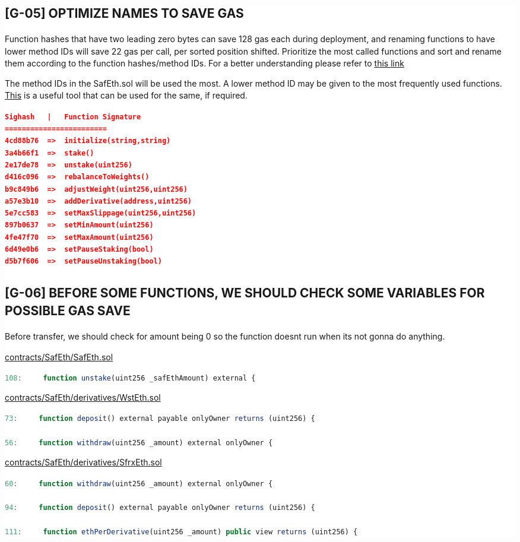 ## [G-05] OPTIMIZE NAMES TO SAVE GAS
Function hashes that have two leading zero bytes can save 128 gas each during deployment, and renaming functions to have lower method IDs will save 22 gas per call, per sorted position shifted. Prioritize the most called functions and sort and rename them according to the function hashes/method IDs. For a better understanding please refer to [this link](https://medium.com/joyso/solidity-how-does-function-name-affect-gas-consumption-in-smart-contract-47d270d8ac92)

The method IDs in the SafEth.sol will be used the most. A lower method ID may be given to the most frequently used functions. [This](https://emn178.github.io/solidity-optimize-name/) is a useful tool that can be used for the same, if required.

```json
Sighash   |   Function Signature
========================
4cd88b76  =>  initialize(string,string)
3a4b66f1  =>  stake()
2e17de78  =>  unstake(uint256)
d416c096  =>  rebalanceToWeights()
b9c849b6  =>  adjustWeight(uint256,uint256)
a57e3b10  =>  addDerivative(address,uint256)
5e7cc583  =>  setMaxSlippage(uint256,uint256)
897b0637  =>  setMinAmount(uint256)
4fe47f70  =>  setMaxAmount(uint256)
6d49e0b6  =>  setPauseStaking(bool)
d5b7f606  =>  setPauseUnstaking(bool)
```

## [G-06] BEFORE SOME FUNCTIONS, WE SHOULD CHECK SOME VARIABLES FOR POSSIBLE GAS SAVE
Before transfer, we should check for amount being 0 so the function doesnt run when its not gonna do anything.

[contracts/SafEth/SafEth.sol](https://github.com/code-423n4/2023-03-asymmetry/blob/main/contracts/SafEth/SafEth.sol)
```js
108:     function unstake(uint256 _safEthAmount) external {
```

[contracts/SafEth/derivatives/WstEth.sol](https://github.com/code-423n4/2023-03-asymmetry/blob/main/contracts/SafEth/derivatives/WstEth.sol)
```js
73:     function deposit() external payable onlyOwner returns (uint256) {

56:     function withdraw(uint256 _amount) external onlyOwner {
```

[contracts/SafEth/derivatives/SfrxEth.sol](https://github.com/code-423n4/2023-03-asymmetry/blob/main/contracts/SafEth/derivatives/SfrxEth.sol)
```js
60:     function withdraw(uint256 _amount) external onlyOwner {

94:     function deposit() external payable onlyOwner returns (uint256) {

111:     function ethPerDerivative(uint256 _amount) public view returns (uint256) {
```
